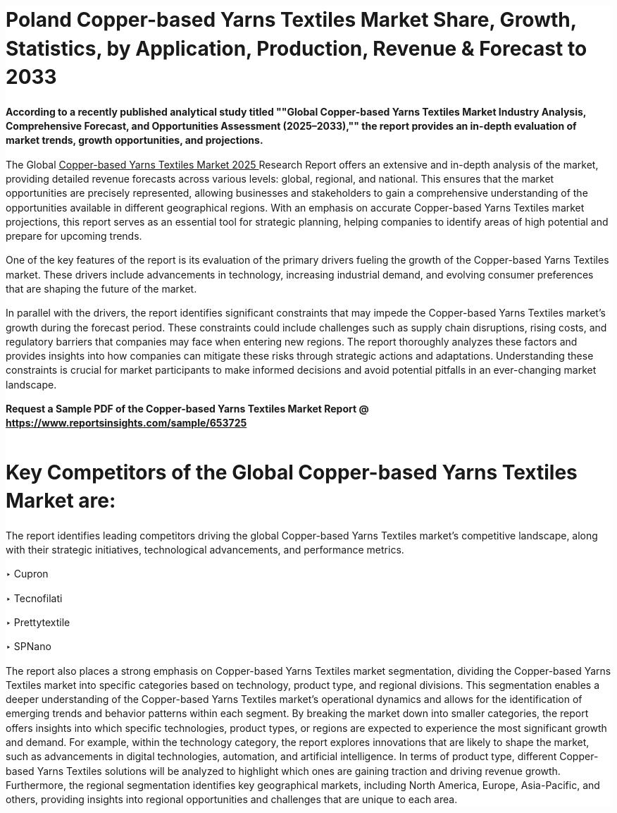 # Poland Copper-based Yarns Textiles Market Share, Growth, Statistics, by Application, Production, Revenue & Forecast to 2033

<strong>According to a recently published analytical study titled ""Global Copper-based Yarns Textiles Market Industry Analysis, Comprehensive Forecast, and Opportunities Assessment (2025–2033),"" the report provides an in-depth evaluation of market trends, growth opportunities, and projections.</strong>

The Global <a href=https://www.reportsinsights.com/sample/653725>Copper-based Yarns Textiles Market 2025 </a> Research Report offers an extensive and in-depth analysis of the market, providing detailed revenue forecasts across various levels: global, regional, and national. This ensures that the market opportunities are precisely represented, allowing businesses and stakeholders to gain a comprehensive understanding of the opportunities available in different geographical regions. With an emphasis on accurate Copper-based Yarns Textiles market projections, this report serves as an essential tool for strategic planning, helping companies to identify areas of high potential and prepare for upcoming trends.

One of the key features of the report is its evaluation of the primary drivers fueling the growth of the Copper-based Yarns Textiles market. These drivers include advancements in technology, increasing industrial demand, and evolving consumer preferences that are shaping the future of the market. 

In parallel with the drivers, the report identifies significant constraints that may impede the Copper-based Yarns Textiles market’s growth during the forecast period. These constraints could include challenges such as supply chain disruptions, rising costs, and regulatory barriers that companies may face when entering new regions. The report thoroughly analyzes these factors and provides insights into how companies can mitigate these risks through strategic actions and adaptations. Understanding these constraints is crucial for market participants to make informed decisions and avoid potential pitfalls in an ever-changing market landscape.

<strong>Request a Sample PDF of the Copper-based Yarns Textiles Market Report </strong><strong>@<a href=https://www.reportsinsights.com/sample/653725> https://www.reportsinsights.com/sample/653725</a></strong></font>

# <strong>Key Competitors of the Global Copper-based Yarns Textiles Market are:</strong>

The report identifies leading competitors driving the global Copper-based Yarns Textiles market’s competitive landscape, along with their strategic initiatives, technological advancements, and performance metrics.

‣ Cupron

‣ Tecnofilati

‣ Prettytextile

‣ SPNano

The report also places a strong emphasis on Copper-based Yarns Textiles market segmentation, dividing the Copper-based Yarns Textiles market into specific categories based on technology, product type, and regional divisions. This segmentation enables a deeper understanding of the Copper-based Yarns Textiles market’s operational dynamics and allows for the identification of emerging trends and behavior patterns within each segment. By breaking the market down into smaller categories, the report offers insights into which specific technologies, product types, or regions are expected to experience the most significant growth and demand. For example, within the technology category, the report explores innovations that are likely to shape the market, such as advancements in digital technologies, automation, and artificial intelligence. In terms of product type, different Copper-based Yarns Textiles solutions will be analyzed to highlight which ones are gaining traction and driving revenue growth. Furthermore, the regional segmentation identifies key geographical markets, including North America, Europe, Asia-Pacific, and others, providing insights into regional opportunities and challenges that are unique to each area.

